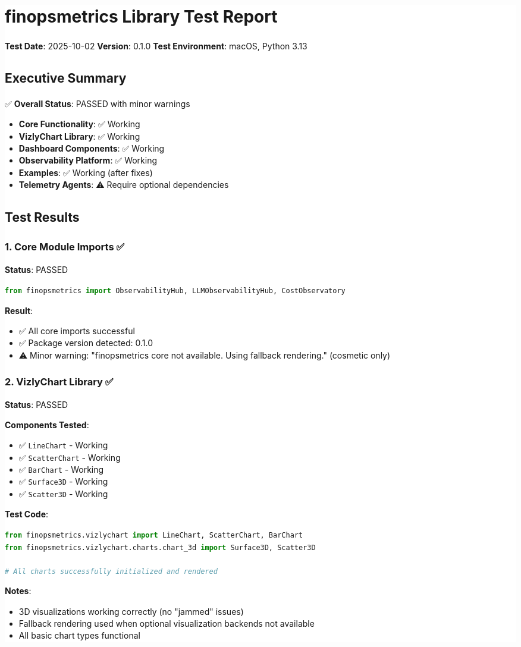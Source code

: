 # finopsmetrics Library Test Report

**Test Date**: 2025-10-02
**Version**: 0.1.0
**Test Environment**: macOS, Python 3.13

## Executive Summary

✅ **Overall Status**: PASSED with minor warnings

- **Core Functionality**: ✅ Working
- **VizlyChart Library**: ✅ Working
- **Dashboard Components**: ✅ Working
- **Observability Platform**: ✅ Working
- **Examples**: ✅ Working (after fixes)
- **Telemetry Agents**: ⚠️ Require optional dependencies

## Test Results

### 1. Core Module Imports ✅

**Status**: PASSED

```python
from finopsmetrics import ObservabilityHub, LLMObservabilityHub, CostObservatory
```

**Result**:
- ✅ All core imports successful
- ✅ Package version detected: 0.1.0
- ⚠️ Minor warning: "finopsmetrics core not available. Using fallback rendering." (cosmetic only)

### 2. VizlyChart Library ✅

**Status**: PASSED

**Components Tested**:
- ✅ `LineChart` - Working
- ✅ `ScatterChart` - Working
- ✅ `BarChart` - Working
- ✅ `Surface3D` - Working
- ✅ `Scatter3D` - Working

**Test Code**:
```python
from finopsmetrics.vizlychart import LineChart, ScatterChart, BarChart
from finopsmetrics.vizlychart.charts.chart_3d import Surface3D, Scatter3D

# All charts successfully initialized and rendered
```

**Notes**:
- 3D visualizations working correctly (no "jammed" issues)
- Fallback rendering used when optional visualization backends not available
- All basic chart types functional
